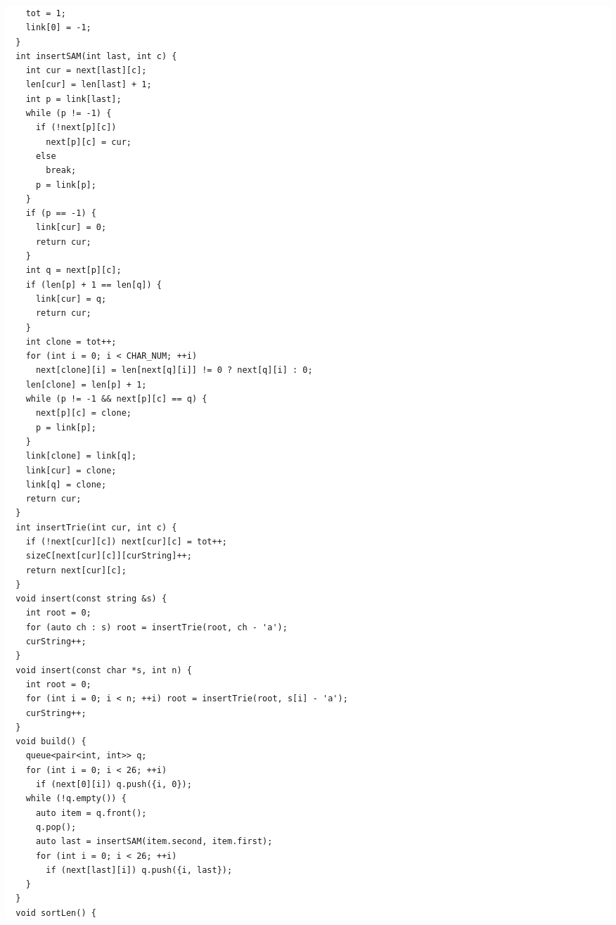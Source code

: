         tot = 1;
        link[0] = -1;
      }
      int insertSAM(int last, int c) {
        int cur = next[last][c];
        len[cur] = len[last] + 1;
        int p = link[last];
        while (p != -1) {
          if (!next[p][c])
            next[p][c] = cur;
          else
            break;
          p = link[p];
        }
        if (p == -1) {
          link[cur] = 0;
          return cur;
        }
        int q = next[p][c];
        if (len[p] + 1 == len[q]) {
          link[cur] = q;
          return cur;
        }
        int clone = tot++;
        for (int i = 0; i < CHAR_NUM; ++i)
          next[clone][i] = len[next[q][i]] != 0 ? next[q][i] : 0;
        len[clone] = len[p] + 1;
        while (p != -1 && next[p][c] == q) {
          next[p][c] = clone;
          p = link[p];
        }
        link[clone] = link[q];
        link[cur] = clone;
        link[q] = clone;
        return cur;
      }
      int insertTrie(int cur, int c) {
        if (!next[cur][c]) next[cur][c] = tot++;
        sizeC[next[cur][c]][curString]++;
        return next[cur][c];
      }
      void insert(const string &s) {
        int root = 0;
        for (auto ch : s) root = insertTrie(root, ch - 'a');
        curString++;
      }
      void insert(const char *s, int n) {
        int root = 0;
        for (int i = 0; i < n; ++i) root = insertTrie(root, s[i] - 'a');
        curString++;
      }
      void build() {
        queue<pair<int, int>> q;
        for (int i = 0; i < 26; ++i)
          if (next[0][i]) q.push({i, 0});
        while (!q.empty()) {
          auto item = q.front();
          q.pop();
          auto last = insertSAM(item.second, item.first);
          for (int i = 0; i < 26; ++i)
            if (next[last][i]) q.push({i, last});
        }
      }
      void sortLen() {